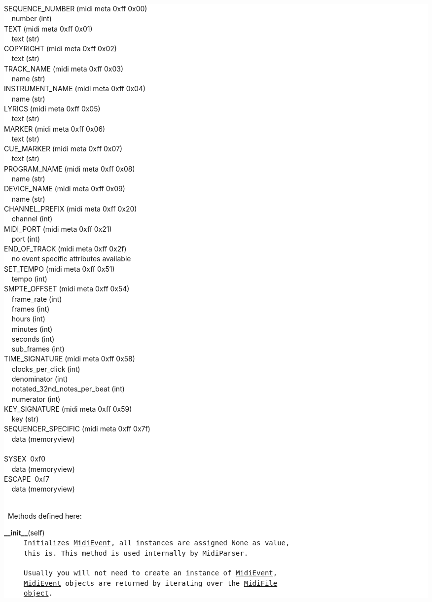 SEQUENCE_NUMBER&nbsp;(midi&nbsp;meta&nbsp;0xff&nbsp;0x00)<br>
&nbsp;&nbsp;&nbsp;&nbsp;number&nbsp;(int)<br>
TEXT&nbsp;(midi&nbsp;meta&nbsp;0xff&nbsp;0x01)<br>
&nbsp;&nbsp;&nbsp;&nbsp;text&nbsp;(str)<br>
COPYRIGHT&nbsp;(midi&nbsp;meta&nbsp;0xff&nbsp;0x02)<br>
&nbsp;&nbsp;&nbsp;&nbsp;text&nbsp;(str)<br>
TRACK_NAME&nbsp;(midi&nbsp;meta&nbsp;0xff&nbsp;0x03)<br>
&nbsp;&nbsp;&nbsp;&nbsp;name&nbsp;(str)<br>
INSTRUMENT_NAME&nbsp;(midi&nbsp;meta&nbsp;0xff&nbsp;0x04)<br>
&nbsp;&nbsp;&nbsp;&nbsp;name&nbsp;(str)<br>
LYRICS&nbsp;(midi&nbsp;meta&nbsp;0xff&nbsp;0x05)<br>
&nbsp;&nbsp;&nbsp;&nbsp;text&nbsp;(str)<br>
MARKER&nbsp;(midi&nbsp;meta&nbsp;0xff&nbsp;0x06)<br>
&nbsp;&nbsp;&nbsp;&nbsp;text&nbsp;(str)<br>
CUE_MARKER&nbsp;(midi&nbsp;meta&nbsp;0xff&nbsp;0x07)<br>
&nbsp;&nbsp;&nbsp;&nbsp;text&nbsp;(str)<br>
PROGRAM_NAME&nbsp;(midi&nbsp;meta&nbsp;0xff&nbsp;0x08)<br>
&nbsp;&nbsp;&nbsp;&nbsp;name&nbsp;(str)<br>
DEVICE_NAME&nbsp;(midi&nbsp;meta&nbsp;0xff&nbsp;0x09)<br>
&nbsp;&nbsp;&nbsp;&nbsp;name&nbsp;(str)<br>
CHANNEL_PREFIX&nbsp;(midi&nbsp;meta&nbsp;0xff&nbsp;0x20)<br>
&nbsp;&nbsp;&nbsp;&nbsp;channel&nbsp;(int)<br>
MIDI_PORT&nbsp;(midi&nbsp;meta&nbsp;0xff&nbsp;0x21)<br>
&nbsp;&nbsp;&nbsp;&nbsp;port&nbsp;(int)<br>
END_OF_TRACK&nbsp;(midi&nbsp;meta&nbsp;0xff&nbsp;0x2f)<br>
&nbsp;&nbsp;&nbsp;&nbsp;no&nbsp;event&nbsp;specific&nbsp;attributes&nbsp;available<br>
SET_TEMPO&nbsp;(midi&nbsp;meta&nbsp;0xff&nbsp;0x51)<br>
&nbsp;&nbsp;&nbsp;&nbsp;tempo&nbsp;(int)<br>
SMPTE_OFFSET&nbsp;(midi&nbsp;meta&nbsp;0xff&nbsp;0x54)<br>
&nbsp;&nbsp;&nbsp;&nbsp;frame_rate&nbsp;(int)<br>
&nbsp;&nbsp;&nbsp;&nbsp;frames&nbsp;(int)<br>
&nbsp;&nbsp;&nbsp;&nbsp;hours&nbsp;(int)<br>
&nbsp;&nbsp;&nbsp;&nbsp;minutes&nbsp;(int)<br>
&nbsp;&nbsp;&nbsp;&nbsp;seconds&nbsp;(int)<br>
&nbsp;&nbsp;&nbsp;&nbsp;sub_frames&nbsp;(int)<br>
TIME_SIGNATURE&nbsp;(midi&nbsp;meta&nbsp;0xff&nbsp;0x58)<br>
&nbsp;&nbsp;&nbsp;&nbsp;clocks_per_click&nbsp;(int)<br>
&nbsp;&nbsp;&nbsp;&nbsp;denominator&nbsp;(int)<br>
&nbsp;&nbsp;&nbsp;&nbsp;notated_32nd_notes_per_beat&nbsp;(int)<br>
&nbsp;&nbsp;&nbsp;&nbsp;numerator&nbsp;(int)<br>
KEY_SIGNATURE&nbsp;(midi&nbsp;meta&nbsp;0xff&nbsp;0x59)<br>
&nbsp;&nbsp;&nbsp;&nbsp;key&nbsp;(str)<br>
SEQUENCER_SPECIFIC&nbsp;(midi&nbsp;meta&nbsp;0xff&nbsp;0x7f)<br>
&nbsp;&nbsp;&nbsp;&nbsp;data&nbsp;(memoryview)<br>
&nbsp;<br>
SYSEX&nbsp;&nbsp;0xf0<br>
&nbsp;&nbsp;&nbsp;&nbsp;data&nbsp;(memoryview)<br>
ESCAPE&nbsp;&nbsp;0xf7<br>
&nbsp;&nbsp;&nbsp;&nbsp;data&nbsp;(memoryview)<br>&nbsp;</tt></td></tr>
<tr><td>&nbsp;</td>
<td width="100%">Methods defined here:<br>
<dl><dt><a name="MidiEvent-__init__"><strong>__init__</strong></a>(self)</dt><dd><tt>Initializes&nbsp;<a href="#MidiEvent">MidiEvent</a>,&nbsp;all&nbsp;instances&nbsp;are&nbsp;assigned&nbsp;None&nbsp;as&nbsp;value,<br>
this&nbsp;is.&nbsp;This&nbsp;method&nbsp;is&nbsp;used&nbsp;internally&nbsp;by&nbsp;MidiParser.<br>
&nbsp;<br>
Usually&nbsp;you&nbsp;will&nbsp;not&nbsp;need&nbsp;to&nbsp;create&nbsp;an&nbsp;instance&nbsp;of&nbsp;<a href="#MidiEvent">MidiEvent</a>,<br>
<a href="#MidiEvent">MidiEvent</a>&nbsp;objects&nbsp;are&nbsp;returned&nbsp;by&nbsp;iterating&nbsp;over&nbsp;the&nbsp;<a href="#MidiFile">MidiFile</a><br>
<a href="builtins.html#object">object</a>.</tt></dd></dl>
